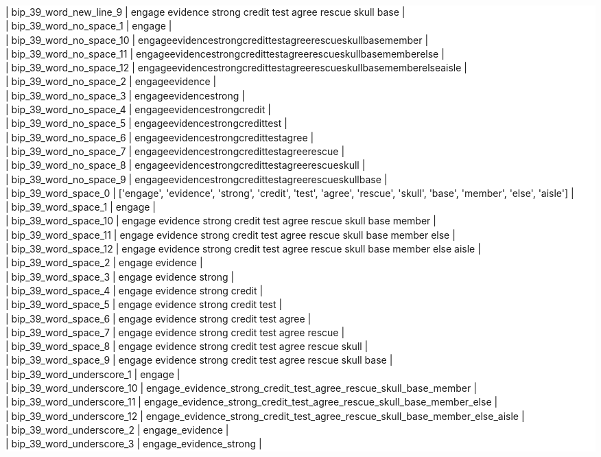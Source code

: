 | bip_39_word_new_line_9 | engage
evidence
strong
credit
test
agree
rescue
skull
base |  
| bip_39_word_no_space_1 | engage |  
| bip_39_word_no_space_10 | engageevidencestrongcredittestagreerescueskullbasemember |  
| bip_39_word_no_space_11 | engageevidencestrongcredittestagreerescueskullbasememberelse |  
| bip_39_word_no_space_12 | engageevidencestrongcredittestagreerescueskullbasememberelseaisle |  
| bip_39_word_no_space_2 | engageevidence |  
| bip_39_word_no_space_3 | engageevidencestrong |  
| bip_39_word_no_space_4 | engageevidencestrongcredit |  
| bip_39_word_no_space_5 | engageevidencestrongcredittest |  
| bip_39_word_no_space_6 | engageevidencestrongcredittestagree |  
| bip_39_word_no_space_7 | engageevidencestrongcredittestagreerescue |  
| bip_39_word_no_space_8 | engageevidencestrongcredittestagreerescueskull |  
| bip_39_word_no_space_9 | engageevidencestrongcredittestagreerescueskullbase |  
| bip_39_word_space_0 | ['engage', 'evidence', 'strong', 'credit', 'test', 'agree', 'rescue', 'skull', 'base', 'member', 'else', 'aisle'] |  
| bip_39_word_space_1 | engage |  
| bip_39_word_space_10 | engage evidence strong credit test agree rescue skull base member |  
| bip_39_word_space_11 | engage evidence strong credit test agree rescue skull base member else |  
| bip_39_word_space_12 | engage evidence strong credit test agree rescue skull base member else aisle |  
| bip_39_word_space_2 | engage evidence |  
| bip_39_word_space_3 | engage evidence strong |  
| bip_39_word_space_4 | engage evidence strong credit |  
| bip_39_word_space_5 | engage evidence strong credit test |  
| bip_39_word_space_6 | engage evidence strong credit test agree |  
| bip_39_word_space_7 | engage evidence strong credit test agree rescue |  
| bip_39_word_space_8 | engage evidence strong credit test agree rescue skull |  
| bip_39_word_space_9 | engage evidence strong credit test agree rescue skull base |  
| bip_39_word_underscore_1 | engage |  
| bip_39_word_underscore_10 | engage_evidence_strong_credit_test_agree_rescue_skull_base_member |  
| bip_39_word_underscore_11 | engage_evidence_strong_credit_test_agree_rescue_skull_base_member_else |  
| bip_39_word_underscore_12 | engage_evidence_strong_credit_test_agree_rescue_skull_base_member_else_aisle |  
| bip_39_word_underscore_2 | engage_evidence |  
| bip_39_word_underscore_3 | engage_evidence_strong |  